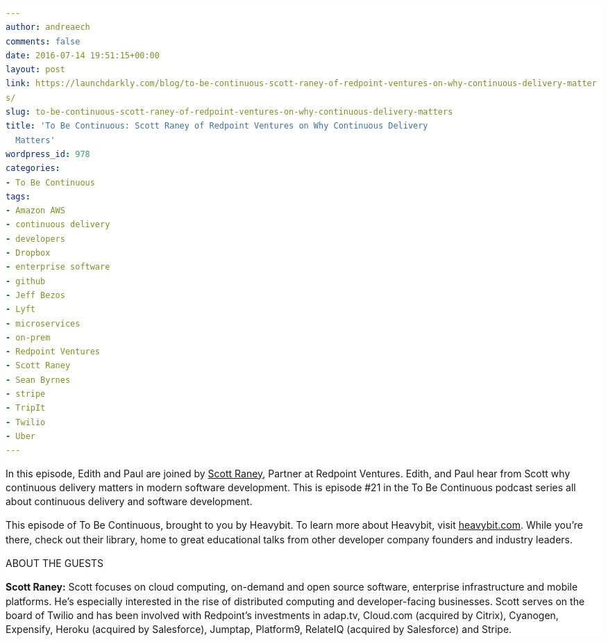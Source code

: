 ```yaml
---
author: andreaech
comments: false
date: 2016-07-14 19:51:15+00:00
layout: post
link: https://launchdarkly.com/blog/to-be-continuous-scott-raney-of-redpoint-ventures-on-why-continuous-delivery-matters/
slug: to-be-continuous-scott-raney-of-redpoint-ventures-on-why-continuous-delivery-matters
title: 'To Be Continuous: Scott Raney of Redpoint Ventures on Why Continuous Delivery
  Matters'
wordpress_id: 978
categories:
- To Be Continuous
tags:
- Amazon AWS
- continuous delivery
- developers
- Dropbox
- enterprise software
- github
- Jeff Bezos
- Lyft
- microservices
- on-prem
- Redpoint Ventures
- Scott Raney
- Sean Byrnes
- stripe
- TripIt
- Twilio
- Uber
---
```


In this episode, Edith and Paul are joined by [Scott Raney](https://twitter.com/sraney?lang=en), Partner at Redpoint Ventures. Edith, and Paul hear from Scott why continuous delivery matters in modern software development. This is episode #21 in the To Be Continuous podcast series all about continuous delivery and software development.

This episode of To Be Continuous, brought to you by Heavybit. To learn more about Heavybit, visit [heavybit.com](http://heavybit.com/). While you’re there, check out their library, home to great educational talks from other developer company founders and industry leaders.




ABOUT THE GUESTS







**Scott Raney:** Scott focuses on cloud computing, on-demand and open source software, enterprise infrastructure and mobile platforms. He’s especially interested in the rise of distributed computing and developer-facing businesses. Scott serves on the board of Twilio and has been involved with Redpoint’s investments in adap.tv, Cloud.com (acquired by Citrix), Cyanogen, Expensify, Heroku (acquired by Salesforce), Jumptap, Platform9, RelateIQ (acquired by Salesforce) and Stripe.
